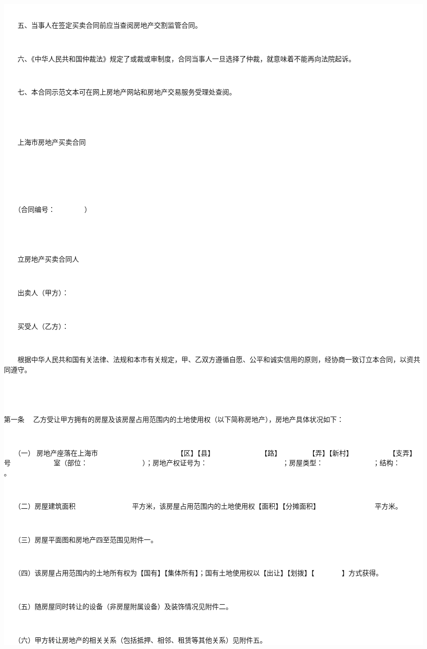 　　

　　五、当事人在签定买卖合同前应当查阅房地产交割监管合同。

　　

　　六、《中华人民共和国仲裁法》规定了或裁或审制度，合同当事人一旦选择了仲裁，就意味着不能再向法院起诉。

　　

　　七、本合同示范文本可在网上房地产网站和房地产交易服务受理处查阅。

　　

　　


 　　上海市房地产买卖合同
 
　　
 
　　



　　

　　（合同编号：　　　　 ）

　　

　　

　　立房地产买卖合同人

　　

　　出卖人（甲方）：

　　

　　买受人（乙方）：　　

　　

　　根据中华人民共和国有关法律、法规和本市有关规定，甲、乙双方遵循自愿、公平和诚实信用的原则，经协商一致订立本合同，以资共同遵守。

　　

　　

第一条
　乙方受让甲方拥有的房屋及该房屋占用范围内的土地使用权（以下简称房地产），房地产具体状况如下：

　　

　　（一） 房地产座落在上海市　　 　　　　　　　　　 【区】【县】　　　　　　　 【路】　　　　　【弄】【新村】　 　　　　　【支弄】　　　　号　　　　　　 室（部位：　　　　　　　　）；房地产权证号为：　　　　　　　　　　　；房屋类型：　　　　　　　 ；结构：　 　　　　　　 。

　　

　　（二）房屋建筑面积　　　　　　　　 平方米，该房屋占用范围内的土地使用权【面积】【分摊面积】　　 　　　　　　 平方米。

　　

　　（三）房屋平面图和房地产四至范围见附件一。

　　

　　（四）该房屋占用范围内的土地所有权为【国有】【集体所有】；国有土地使用权以【出让】【划拨】【　　　　】方式获得。

　　

　　（五）随房屋同时转让的设备（非房屋附属设备）及装饰情况见附件二。

　　

　　（六）甲方转让房地产的相关关系（包括抵押、相邻、租赁等其他关系）见附件五。
